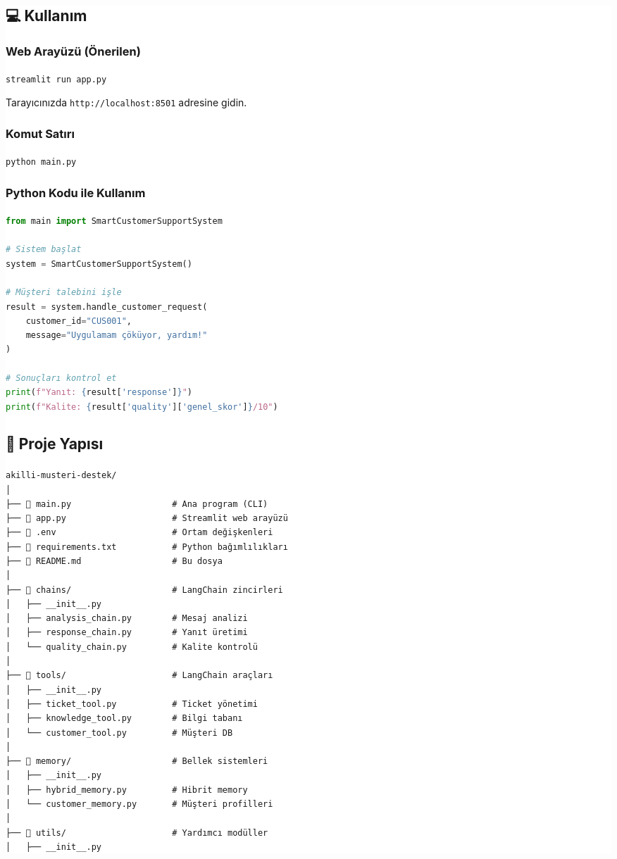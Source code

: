 ## 💻 Kullanım

### Web Arayüzü (Önerilen)

```bash
streamlit run app.py
```

Tarayıcınızda `http://localhost:8501` adresine gidin.

### Komut Satırı

```bash
python main.py
```

### Python Kodu ile Kullanım

```python
from main import SmartCustomerSupportSystem

# Sistem başlat
system = SmartCustomerSupportSystem()

# Müşteri talebini işle
result = system.handle_customer_request(
    customer_id="CUS001",
    message="Uygulamam çöküyor, yardım!"
)

# Sonuçları kontrol et
print(f"Yanıt: {result['response']}")
print(f"Kalite: {result['quality']['genel_skor']}/10")
```

## 📁 Proje Yapısı

```
akilli-musteri-destek/
│
├── 📄 main.py                    # Ana program (CLI)
├── 📄 app.py                     # Streamlit web arayüzü
├── 📄 .env                       # Ortam değişkenleri
├── 📄 requirements.txt           # Python bağımlılıkları
├── 📄 README.md                  # Bu dosya
│
├── 📁 chains/                    # LangChain zincirleri
│   ├── __init__.py
│   ├── analysis_chain.py        # Mesaj analizi
│   ├── response_chain.py        # Yanıt üretimi
│   └── quality_chain.py         # Kalite kontrolü
│
├── 📁 tools/                     # LangChain araçları
│   ├── __init__.py
│   ├── ticket_tool.py           # Ticket yönetimi
│   ├── knowledge_tool.py        # Bilgi tabanı
│   └── customer_tool.py         # Müşteri DB
│
├── 📁 memory/                    # Bellek sistemleri
│   ├── __init__.py
│   ├── hybrid_memory.py         # Hibrit memory
│   └── customer_memory.py       # Müşteri profilleri
│
├── 📁 utils/                     # Yardımcı modüller
│   ├── __init__.py
```